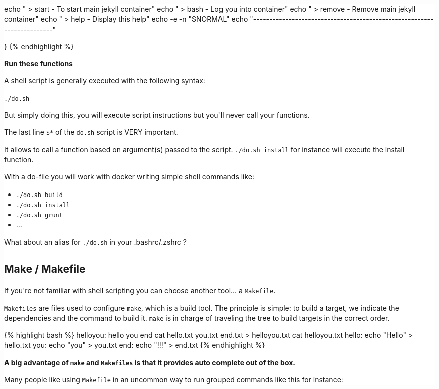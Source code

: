   echo "   > start - To start main jekyll container"
  echo "   > bash - Log you into container"
  echo "   > remove - Remove main jekyll container"
  echo "   > help - Display this help"
  echo -e -n "$NORMAL"
  echo "-----------------------------------------------------------------------"

}
{% endhighlight %}

**Run these functions**

A shell script is generally executed with the following syntax:

`./do.sh`

But simply doing this, you will execute script instructions but you'll never call your functions.

The last line `$*` of the `do.sh` script is VERY important.

It allows to call a function based on argument(s) passed to the script.
`./do.sh install` for instance will execute the install function.

With a do-file you will work with docker writing simple shell commands like:

* `./do.sh build`
* `./do.sh install`
* `./do.sh grunt`
* ...

What about an alias for `./do.sh` in your .bashrc/.zshrc ?

## Make / Makefile

If you're not familiar with shell scripting you can choose another tool... a `Makefile`.

`Makefiles` are files used to configure `make`, which is a build tool.
The principle is simple: to build a target, we indicate the dependencies and the command to build it.
`make` is in charge of traveling the tree to build targets in the correct order.

{% highlight bash %}
helloyou: hello you end
    cat hello.txt you.txt end.txt > helloyou.txt
    cat helloyou.txt
hello:
    echo "Hello" > hello.txt
you:
    echo "you" > you.txt
end:
    echo "!!!" > end.txt
{% endhighlight %}

**A big advantage of `make` and `Makefiles` is that it provides auto complete out of the box.**

Many people like using `Makefile` in an uncommon way to run grouped commands like this for instance:
